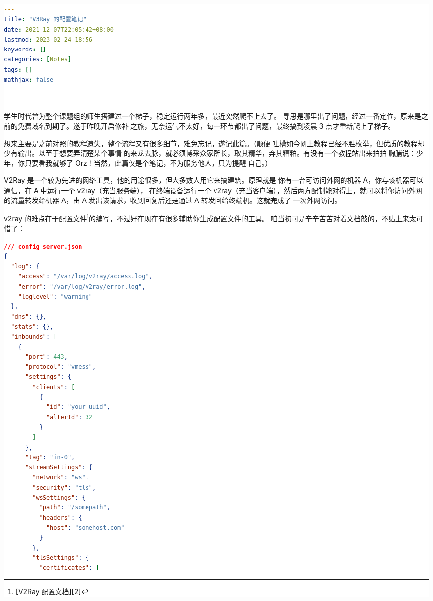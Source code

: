 ```yaml
---
title: "V3Ray 的配置笔记"
date: 2021-12-07T22:05:42+08:00
lastmod: 2023-02-24 18:56
keywords: []
categories: [Notes]
tags: []
mathjax: false

---
```


学生时代曾为整个课题组的师生搭建过一个梯子，稳定运行两年多，最近突然爬不上去了。
寻思是哪里出了问题，经过一番定位，原来是之前的免费域名到期了。遂于昨晚开启修补
之旅，无奈运气不太好，每一环节都出了问题，最终搞到凌晨 3 点才重新爬上了梯子。

想来主要是之前对照的教程遗失，整个流程又有很多细节，难免忘记，遂记此篇。（顺便
吐槽如今网上教程已经不胜枚举，但优质的教程却少有输出。以至于想要弄清楚某个事情
的来龙去脉，就必须博采众家所长，取其精华，弃其糟粕。有没有一个教程站出来拍拍
胸脯说：少年，你只要看我就够了 Orz！当然，此篇仅是个笔记，不为服务他人，只为提醒
自己。）

V2Ray 是一个较为先进的网络工具，他的用途很多，但大多数人用它来搞建筑。原理就是
你有一台可访问外网的机器 A，你与该机器可以通信，在 A 中运行一个 v2ray（充当服务端），
在终端设备运行一个 v2ray（充当客户端），然后两方配制能对得上，就可以将你访问外网
的流量转发给机器 A，由 A 发出该请求，收到回复后还是通过 A 转发回给终端机。这就完成了
一次外网访问。

v2ray 的难点在于配置文件[^a]的编写，不过好在现在有很多辅助你生成配置文件的工具。
咱当初可是辛辛苦苦对着文档敲的，不贴上来太可惜了：

```json
/// config_server.json
{
  "log": {
    "access": "/var/log/v2ray/access.log",
    "error": "/var/log/v2ray/error.log",
    "loglevel": "warning"
  },
  "dns": {},
  "stats": {},
  "inbounds": [
    {
      "port": 443,
      "protocol": "vmess",
      "settings": {
        "clients": [
          {
            "id": "your_uuid",
            "alterId": 32
          }
        ]
      },
      "tag": "in-0",
      "streamSettings": {
        "network": "ws",
        "security": "tls",
        "wsSettings": {
          "path": "/somepath",
          "headers": {
            "host": "somehost.com"
          }
        },
        "tlsSettings": {
          "certificates": [
```

[^a]: [V2Ray 配置文档][2]
[^b]: [如何编写一个 Systemd Service][9]
[^c]: 关于证书的科普写的很好，不懂证书是个啥的可以参考下。
[1]: https://guide.v2fly.org/advanced/tls.html#%E4%BD%BF%E7%94%A8-acme-sh-%E7%94%9F%E6%88%90%E8%AF%81%E4%B9%A6
[2]: https://www.v2ray.com/chapter_02/
[3]: https://console.dnspod.cn/dns/list
[4]: https://letsencrypt.org/
[5]: https://github.com/Neilpang/acme.sh
[6]: https://github.com/Neilpang/acme.sh/blob/master/README.md
[7]: https://github.com/Neilpang/acme.sh/wiki/Install-preparations
[8]: https://github.com/Neilpang/acme.sh/wiki/Options-and-Params
[9]: https://segmentfault.com/a/1190000014740871